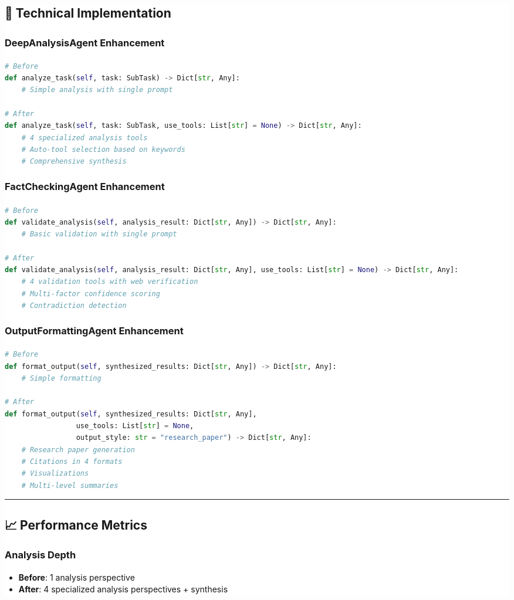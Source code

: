 
## 🔧 Technical Implementation

### DeepAnalysisAgent Enhancement
```python
# Before
def analyze_task(self, task: SubTask) -> Dict[str, Any]:
    # Simple analysis with single prompt
    
# After
def analyze_task(self, task: SubTask, use_tools: List[str] = None) -> Dict[str, Any]:
    # 4 specialized analysis tools
    # Auto-tool selection based on keywords
    # Comprehensive synthesis
```

### FactCheckingAgent Enhancement
```python
# Before
def validate_analysis(self, analysis_result: Dict[str, Any]) -> Dict[str, Any]:
    # Basic validation with single prompt
    
# After
def validate_analysis(self, analysis_result: Dict[str, Any], use_tools: List[str] = None) -> Dict[str, Any]:
    # 4 validation tools with web verification
    # Multi-factor confidence scoring
    # Contradiction detection
```

### OutputFormattingAgent Enhancement
```python
# Before
def format_output(self, synthesized_results: Dict[str, Any]) -> Dict[str, Any]:
    # Simple formatting
    
# After
def format_output(self, synthesized_results: Dict[str, Any], 
                 use_tools: List[str] = None,
                 output_style: str = "research_paper") -> Dict[str, Any]:
    # Research paper generation
    # Citations in 4 formats
    # Visualizations
    # Multi-level summaries
```

---

## 📈 Performance Metrics

### Analysis Depth
- **Before**: 1 analysis perspective
- **After**: 4 specialized analysis perspectives + synthesis
